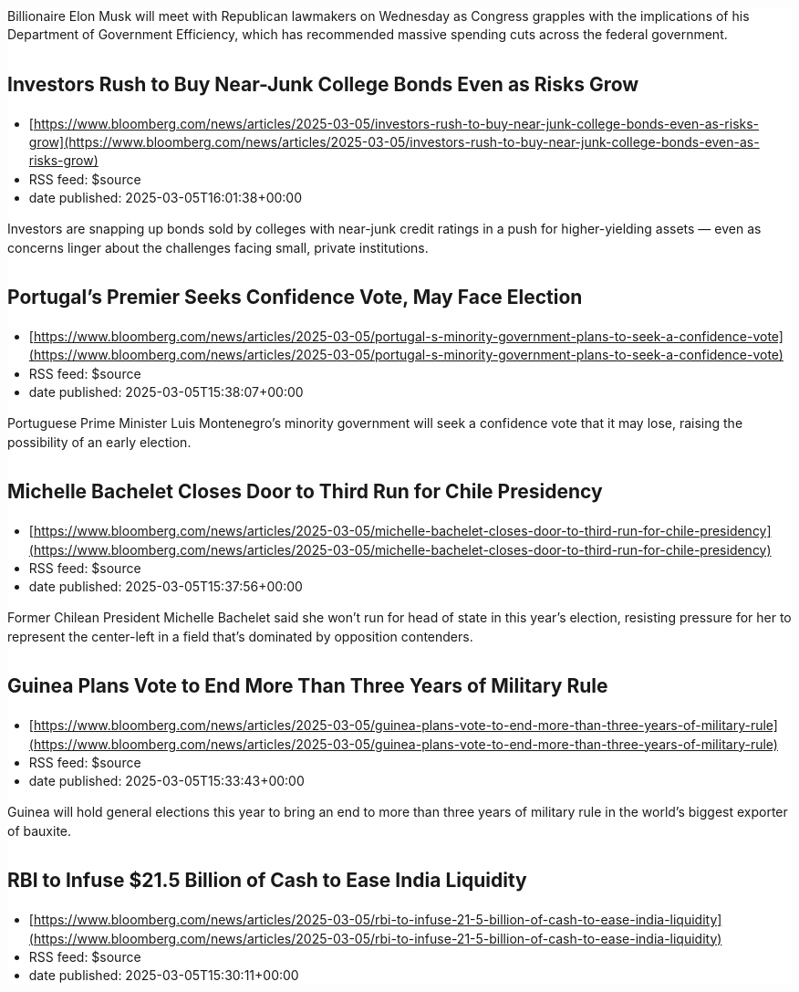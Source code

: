 Billionaire Elon Musk will meet with Republican lawmakers on Wednesday as Congress grapples with the implications of his Department of Government Efficiency, which has recommended massive spending cuts across the federal government.

## Investors Rush to Buy Near-Junk College Bonds Even as Risks Grow
 - [https://www.bloomberg.com/news/articles/2025-03-05/investors-rush-to-buy-near-junk-college-bonds-even-as-risks-grow](https://www.bloomberg.com/news/articles/2025-03-05/investors-rush-to-buy-near-junk-college-bonds-even-as-risks-grow)
 - RSS feed: $source
 - date published: 2025-03-05T16:01:38+00:00

Investors are snapping up bonds sold by colleges with near-junk credit ratings in a push for higher-yielding assets &mdash; even as concerns linger about the challenges facing small, private institutions.

## Portugal’s Premier Seeks Confidence Vote, May Face Election
 - [https://www.bloomberg.com/news/articles/2025-03-05/portugal-s-minority-government-plans-to-seek-a-confidence-vote](https://www.bloomberg.com/news/articles/2025-03-05/portugal-s-minority-government-plans-to-seek-a-confidence-vote)
 - RSS feed: $source
 - date published: 2025-03-05T15:38:07+00:00

Portuguese Prime Minister Luis Montenegro’s minority government will seek a confidence vote that it may lose, raising the possibility of an early election.

## Michelle Bachelet Closes Door to Third Run for Chile Presidency
 - [https://www.bloomberg.com/news/articles/2025-03-05/michelle-bachelet-closes-door-to-third-run-for-chile-presidency](https://www.bloomberg.com/news/articles/2025-03-05/michelle-bachelet-closes-door-to-third-run-for-chile-presidency)
 - RSS feed: $source
 - date published: 2025-03-05T15:37:56+00:00

Former Chilean President Michelle Bachelet said she won’t run for head of state in this year’s election, resisting pressure for her to represent the center-left in a field that’s dominated by opposition contenders.

## Guinea Plans Vote to End More Than Three Years of Military Rule
 - [https://www.bloomberg.com/news/articles/2025-03-05/guinea-plans-vote-to-end-more-than-three-years-of-military-rule](https://www.bloomberg.com/news/articles/2025-03-05/guinea-plans-vote-to-end-more-than-three-years-of-military-rule)
 - RSS feed: $source
 - date published: 2025-03-05T15:33:43+00:00

Guinea will hold general elections this year to bring an end to more than three years of military rule in the world’s biggest exporter of bauxite.

## RBI to Infuse $21.5 Billion of Cash to Ease India Liquidity
 - [https://www.bloomberg.com/news/articles/2025-03-05/rbi-to-infuse-21-5-billion-of-cash-to-ease-india-liquidity](https://www.bloomberg.com/news/articles/2025-03-05/rbi-to-infuse-21-5-billion-of-cash-to-ease-india-liquidity)
 - RSS feed: $source
 - date published: 2025-03-05T15:30:11+00:00
